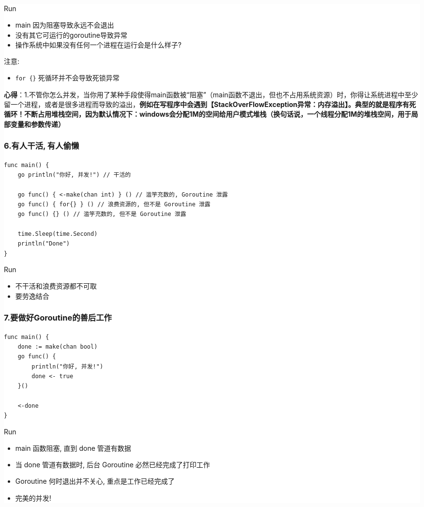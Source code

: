 Run

- main 因为阻塞导致永远不会退出
- 没有其它可运行的goroutine导致异常
- 操作系统中如果没有任何一个进程在运行会是什么样子?

注意:

- `for {}` 死循环并不会导致死锁异常

**心得**：1.不管你怎么并发，当你用了某种手段使得main函数被“阻塞”（main函数不退出，但也不占用系统资源）时，你得让系统进程中至少留一个进程，或者是很多进程而导致的溢出，**例如在写程序中会遇到【StackOverFlowException异常：内存溢出】。典型的就是程序有死循环！不断占用堆栈空间，因为默认情况下：windows会分配1M的空间给用户模式堆栈（换句话说，一个线程分配1M的堆栈空间，用于局部变量和参数传递）**

### 6.有人干活, 有人偷懒

```
func main() {
    go println("你好, 并发!") // 干活的

    go func() { <-make(chan int) } () // 滥竽充数的, Goroutine 泄露
    go func() { for{} } () // 浪费资源的, 但不是 Goroutine 泄露
    go func() {} () // 滥竽充数的, 但不是 Goroutine 泄露

    time.Sleep(time.Second)
    println("Done")
}
```

Run

- 不干活和浪费资源都不可取
- 要劳逸结合

### 7.要做好Goroutine的善后工作

```
func main() {
    done := make(chan bool)
    go func() {
        println("你好, 并发!")
        done <- true
    }()

    <-done
}
```

Run

- main 函数阻塞, 直到 done 管道有数据

- 当 done 管道有数据时, 后台 Goroutine 必然已经完成了打印工作

- Goroutine 何时退出并不关心, 重点是工作已经完成了

- 完美的并发!
